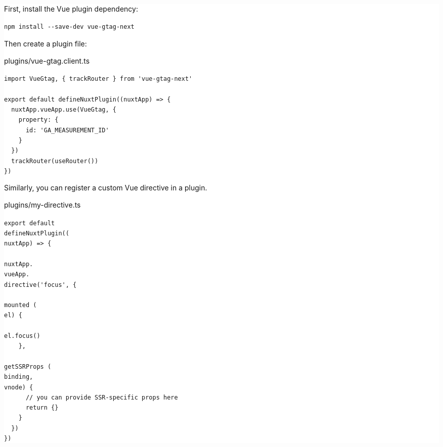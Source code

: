 First, install the Vue plugin dependency:

```
npm install --save-dev vue-gtag-next

```


Then create a plugin file:

plugins/vue-gtag.client.ts

```
import VueGtag, { trackRouter } from 'vue-gtag-next'

export default defineNuxtPlugin((nuxtApp) => {
  nuxtApp.vueApp.use(VueGtag, {
    property: {
      id: 'GA_MEASUREMENT_ID'
    }
  })
  trackRouter(useRouter())
})

```


Similarly, you can register a custom Vue directive in a plugin.

plugins/my-directive.ts

```
export default 
defineNuxtPlugin((
nuxtApp) => {
  
nuxtApp.
vueApp.
directive('focus', {
    
mounted (
el) {
      
el.focus()
    },
    
getSSRProps (
binding, 
vnode) {
      // you can provide SSR-specific props here
      return {}
    }
  })
})

```
